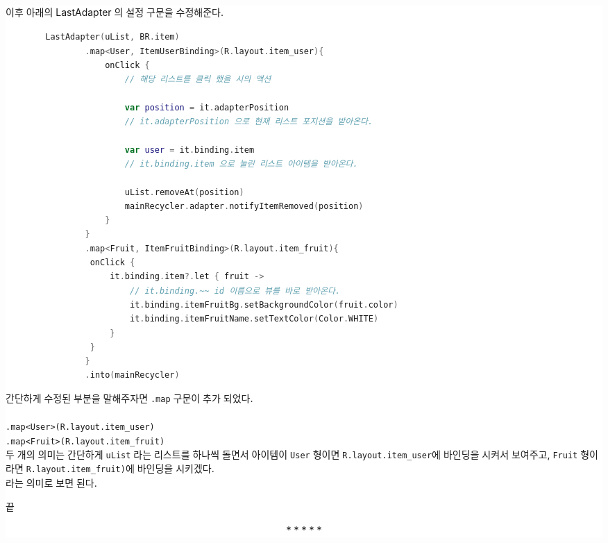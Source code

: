 이후 아래의 LastAdapter 의 설정 구문을 수정해준다.
```kotlin
        LastAdapter(uList, BR.item)
                .map<User, ItemUserBinding>(R.layout.item_user){
                    onClick {
                        // 해당 리스트를 클릭 했을 시의 액션

                        var position = it.adapterPosition
                        // it.adapterPosition 으로 현재 리스트 포지션을 받아온다.

                        var user = it.binding.item
                        // it.binding.item 으로 눌린 리스트 아이템을 받아온다.

                        uList.removeAt(position)
                        mainRecycler.adapter.notifyItemRemoved(position)
                    }
                }
                .map<Fruit, ItemFruitBinding>(R.layout.item_fruit){
                 onClick {
                     it.binding.item?.let { fruit ->
                         // it.binding.~~ id 이름으로 뷰를 바로 받아온다.
                         it.binding.itemFruitBg.setBackgroundColor(fruit.color)
                         it.binding.itemFruitName.setTextColor(Color.WHITE)
                     }
                 }
                }
                .into(mainRecycler)
```
간단하게 수정된 부분을 말해주자면 `.map` 구문이 추가 되었다.<br><br>
`.map<User>(R.layout.item_user)`<br>
`.map<Fruit>(R.layout.item_fruit)`<br>
두 개의 의미는 간단하게 `uList` 라는 리스트를 하나씩 돌면서 
아이템이 `User` 형이면 `R.layout.item_user`에 바인딩을 시켜서 보여주고, `Fruit` 형이라면 `R.layout.item_fruit)`에 바인딩을 시키겠다.<br>
라는 의미로 보면 된다. 

끝
<center>* * * * *</center>
